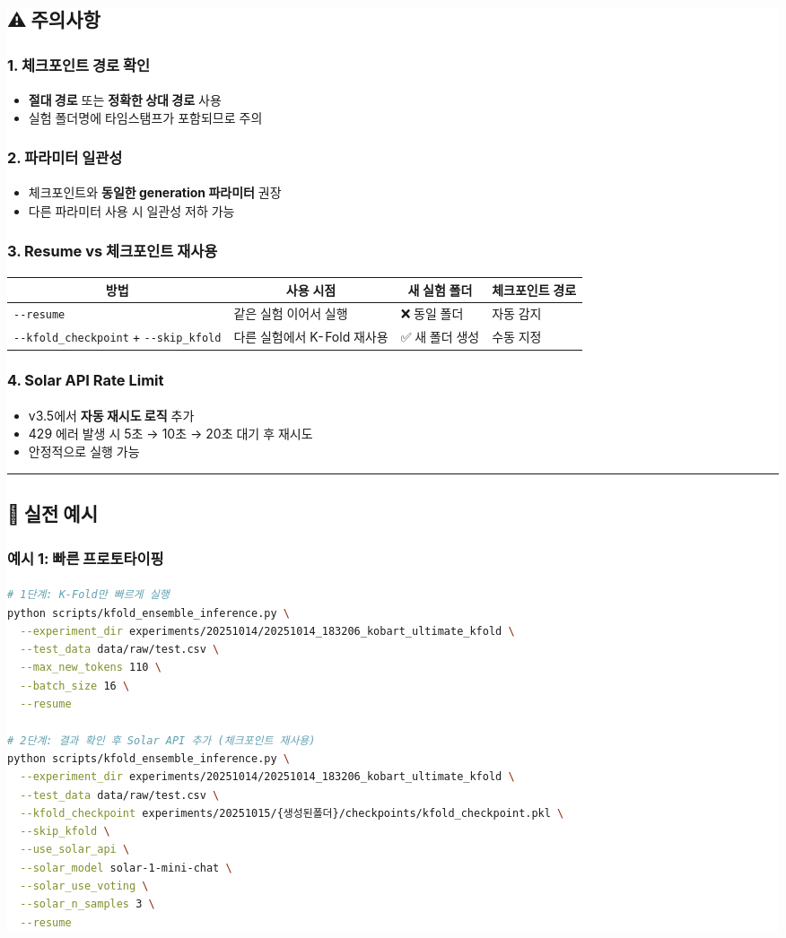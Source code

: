 ## ⚠️ 주의사항

### 1. 체크포인트 경로 확인
- **절대 경로** 또는 **정확한 상대 경로** 사용
- 실험 폴더명에 타임스탬프가 포함되므로 주의

### 2. 파라미터 일관성
- 체크포인트와 **동일한 generation 파라미터** 권장
- 다른 파라미터 사용 시 일관성 저하 가능

### 3. Resume vs 체크포인트 재사용
| 방법 | 사용 시점 | 새 실험 폴더 | 체크포인트 경로 |
|------|-----------|--------------|----------------|
| `--resume` | 같은 실험 이어서 실행 | ❌ 동일 폴더 | 자동 감지 |
| `--kfold_checkpoint` + `--skip_kfold` | 다른 실험에서 K-Fold 재사용 | ✅ 새 폴더 생성 | 수동 지정 |

### 4. Solar API Rate Limit
- v3.5에서 **자동 재시도 로직** 추가
- 429 에러 발생 시 5초 → 10초 → 20초 대기 후 재시도
- 안정적으로 실행 가능

---

## 🎯 실전 예시

### 예시 1: 빠른 프로토타이핑

```bash
# 1단계: K-Fold만 빠르게 실행
python scripts/kfold_ensemble_inference.py \
  --experiment_dir experiments/20251014/20251014_183206_kobart_ultimate_kfold \
  --test_data data/raw/test.csv \
  --max_new_tokens 110 \
  --batch_size 16 \
  --resume

# 2단계: 결과 확인 후 Solar API 추가 (체크포인트 재사용)
python scripts/kfold_ensemble_inference.py \
  --experiment_dir experiments/20251014/20251014_183206_kobart_ultimate_kfold \
  --test_data data/raw/test.csv \
  --kfold_checkpoint experiments/20251015/{생성된폴더}/checkpoints/kfold_checkpoint.pkl \
  --skip_kfold \
  --use_solar_api \
  --solar_model solar-1-mini-chat \
  --solar_use_voting \
  --solar_n_samples 3 \
  --resume
```
